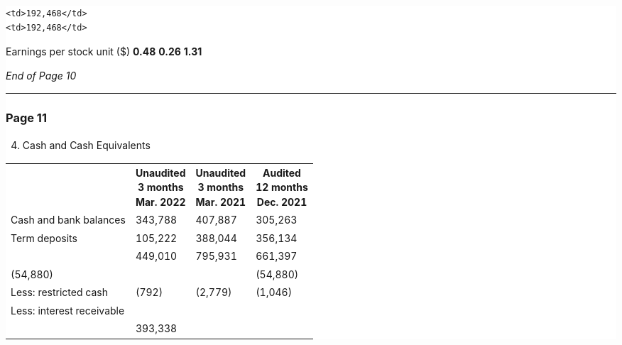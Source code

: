     <td>192,468</td>
    <td>192,468</td>
  </tr>
  <tr>
    <td>Earnings per stock unit ($)</td>
    <td><b>0.48</b></td>
    <td><b>0.26</b></td>
    <td><b>1.31</b></td>
  </tr>
</table>

*End of Page 10*

---

### Page 11

4.    Cash and Cash Equivalents

<table>
  <tr>
    <th></th>
    <th>Unaudited<br>3 months<br>Mar. 2022</th>
    <th>Unaudited<br>3 months<br>Mar. 2021</th>
    <th>Audited<br>12 months<br>Dec. 2021</th>
  </tr>
  <tr>
    <td>Cash and bank balances</td>
    <td>343,788</td>
    <td>407,887</td>
    <td>305,263</td>
  </tr>
  <tr>
    <td>Term deposits</td>
    <td>105,222</td>
    <td>388,044</td>
    <td>356,134</td>
  </tr>
  <tr>
    <td></td>
    <td>449,010</td>
    <td>795,931</td>
    <td>661,397</td>
  </tr>
  <tr>
    <td>(54,880)</td>
    <td></td>
    <td></td>
    <td>(54,880)</td>
  </tr>
  <tr>
    <td>Less: restricted cash</td>
    <td>(792)</td>
    <td>(2,779)</td>
    <td>(1,046)</td>
  </tr>
  <tr>
    <td>Less: interest receivable</td>
    <td></td>
    <td></td>
    <td></td>
  </tr>
  <tr>
    <td></td>
    <td>393,338</td>